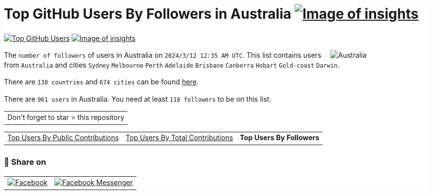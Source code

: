 # Top GitHub Users By Followers in Australia [<img alt="Image of insights" src="https://github.com/gayanvoice/insights/blob/master/graph/373383893/small/week.png" height="24">](https://github.com/gayanvoice/insights/blob/master/readme/373383893/week.md)
[![Top GitHub Users](https://github.com/gayanvoice/top-github-users/actions/workflows/action.yml/badge.svg)](https://github.com/gayanvoice/top-github-users/actions/workflows/action.yml) [![Image of insights](https://github.com/gayanvoice/insights/blob/master/svg/373383893/badge.svg)](https://github.com/gayanvoice/insights/blob/master/readme/373383893/week.md)

<a href="https://gayanvoice.github.io/top-github-users/index.html">
	<img align="right" width="200" src="https://upload.wikimedia.org/wikipedia/commons/8/88/Flag_of_Australia_%28converted%29.svg" alt="Australia">
</a>

The `number of followers` of users in Australia on `2024/3/12 12:35 AM UTC`. This list contains users from `Australia` and cities `Sydney` `Melbourne` `Perth` `Adelaide` `Brisbane` `Canberra` `Hobart` `Gold-coast` `Darwin`.

There are `138 countries` and `674 cities` can be found [here](https://github.com/Mahefa-MaH/top-github-users).

There are `961 users`  in Australia. You need at least `118 followers` to be on this list.

<table>
	<tr>
		<td>
			Don't forget to star ⭐ this repository
		</td>
	</tr>
</table>

<table>
	<tr>
		<td>
			<a href="https://github.com/Mahefa-MaH/top-github-users/blob/main/markdown/public_contributions/australia.md">Top Users By Public Contributions</a>
		</td>
		<td>
			<a href="https://github.com/Mahefa-MaH/top-github-users/blob/main/markdown/total_contributions/australia.md">Top Users By Total Contributions</a>
		</td>
		<td>
			<strong>Top Users By Followers</strong>
		</td>
	</tr>
</table>

### 🚀 Share on

<table>
	<tr>
		<td>
			<a href="https://web.facebook.com/sharer.php?t=Top%20GitHub%20Users%20By%20Followers%20in%20Australia&u=https://github.com/Mahefa-MaH/top-github-users/blob/main/markdown/followers/australia.md&_rdc=1&_rdr">
				<img src="https://github.com/gayanvoice/github-active-users-monitor/raw/master/public/images/icons/facebook.svg" height="48" width="48" alt="Facebook"/>
			</a>
		</td>
		<td>
			<a href="https://www.facebook.com/dialog/send?link=https://github.com/Mahefa-MaH/top-github-users/blob/main/markdown/followers/australia.md&app_id=291494419107518&redirect_uri=https://github.com/Mahefa-MaH/top-github-users/blob/main/markdown/followers/australia.md">
				<img src="https://github.com/gayanvoice/github-active-users-monitor/raw/master/public/images/icons/facebook_messenger.svg" height="48" width="48" alt="Facebook Messenger"/>